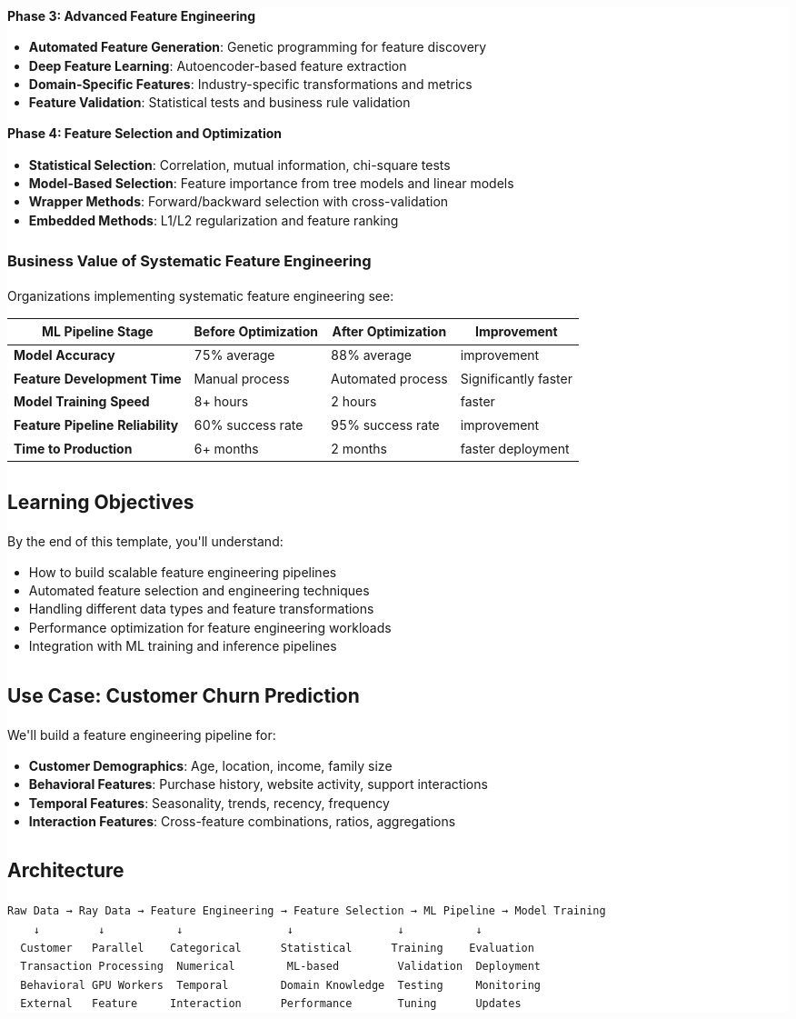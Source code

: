 **Phase 3: Advanced Feature Engineering**
- **Automated Feature Generation**: Genetic programming for feature discovery
- **Deep Feature Learning**: Autoencoder-based feature extraction
- **Domain-Specific Features**: Industry-specific transformations and metrics
- **Feature Validation**: Statistical tests and business rule validation

**Phase 4: Feature Selection and Optimization**
- **Statistical Selection**: Correlation, mutual information, chi-square tests
- **Model-Based Selection**: Feature importance from tree models and linear models
- **Wrapper Methods**: Forward/backward selection with cross-validation
- **Embedded Methods**: L1/L2 regularization and feature ranking

### **Business Value of Systematic Feature Engineering**

Organizations implementing systematic feature engineering see:

| ML Pipeline Stage | Before Optimization | After Optimization | Improvement |
|------------------|-------------------|-------------------|-------------|
| **Model Accuracy** | 75% average | 88% average | improvement |
| **Feature Development Time** | Manual process | Automated process | Significantly faster |
| **Model Training Speed** | 8+ hours | 2 hours | faster |
| **Feature Pipeline Reliability** | 60% success rate | 95% success rate | improvement |
| **Time to Production** | 6+ months | 2 months | faster deployment |

## Learning Objectives

By the end of this template, you'll understand:
- How to build scalable feature engineering pipelines
- Automated feature selection and engineering techniques
- Handling different data types and feature transformations
- Performance optimization for feature engineering workloads
- Integration with ML training and inference pipelines

## Use Case: Customer Churn Prediction

We'll build a feature engineering pipeline for:
- **Customer Demographics**: Age, location, income, family size
- **Behavioral Features**: Purchase history, website activity, support interactions
- **Temporal Features**: Seasonality, trends, recency, frequency
- **Interaction Features**: Cross-feature combinations, ratios, aggregations

## Architecture

```
Raw Data → Ray Data → Feature Engineering → Feature Selection → ML Pipeline → Model Training
    ↓         ↓           ↓                ↓                ↓           ↓
  Customer   Parallel    Categorical      Statistical      Training    Evaluation
  Transaction Processing  Numerical        ML-based         Validation  Deployment
  Behavioral GPU Workers  Temporal        Domain Knowledge  Testing     Monitoring
  External   Feature     Interaction      Performance       Tuning      Updates
```
